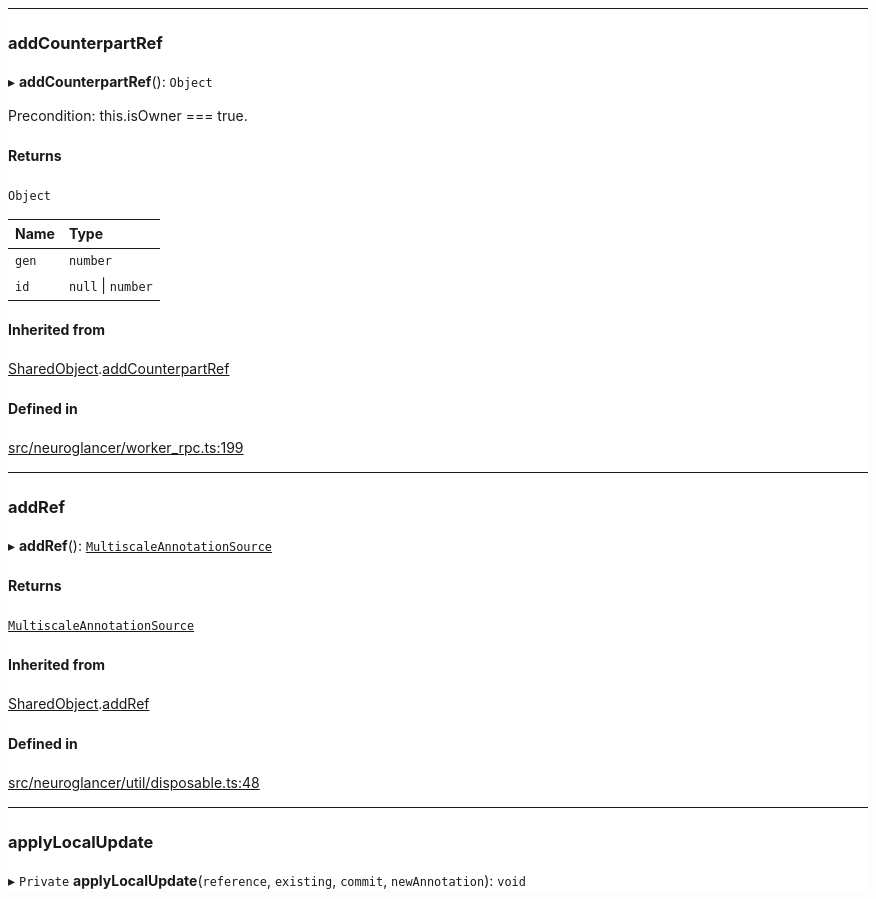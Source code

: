 ___

### addCounterpartRef

▸ **addCounterpartRef**(): `Object`

Precondition: this.isOwner === true.

#### Returns

`Object`

| Name | Type |
| :------ | :------ |
| `gen` | `number` |
| `id` | ``null`` \| `number` |

#### Inherited from

[SharedObject](neuroglancer_worker_rpc.SharedObject.md).[addCounterpartRef](neuroglancer_worker_rpc.SharedObject.md#addcounterpartref)

#### Defined in

[src/neuroglancer/worker_rpc.ts:199](https://github.com/ActiveBrainAtlas2/neuroglancer/blob/91617476/src/neuroglancer/worker_rpc.ts#L199)

___

### addRef

▸ **addRef**(): [`MultiscaleAnnotationSource`](neuroglancer_annotation_frontend_source.MultiscaleAnnotationSource.md)

#### Returns

[`MultiscaleAnnotationSource`](neuroglancer_annotation_frontend_source.MultiscaleAnnotationSource.md)

#### Inherited from

[SharedObject](neuroglancer_worker_rpc.SharedObject.md).[addRef](neuroglancer_worker_rpc.SharedObject.md#addref)

#### Defined in

[src/neuroglancer/util/disposable.ts:48](https://github.com/ActiveBrainAtlas2/neuroglancer/blob/91617476/src/neuroglancer/util/disposable.ts#L48)

___

### applyLocalUpdate

▸ `Private` **applyLocalUpdate**(`reference`, `existing`, `commit`, `newAnnotation`): `void`
